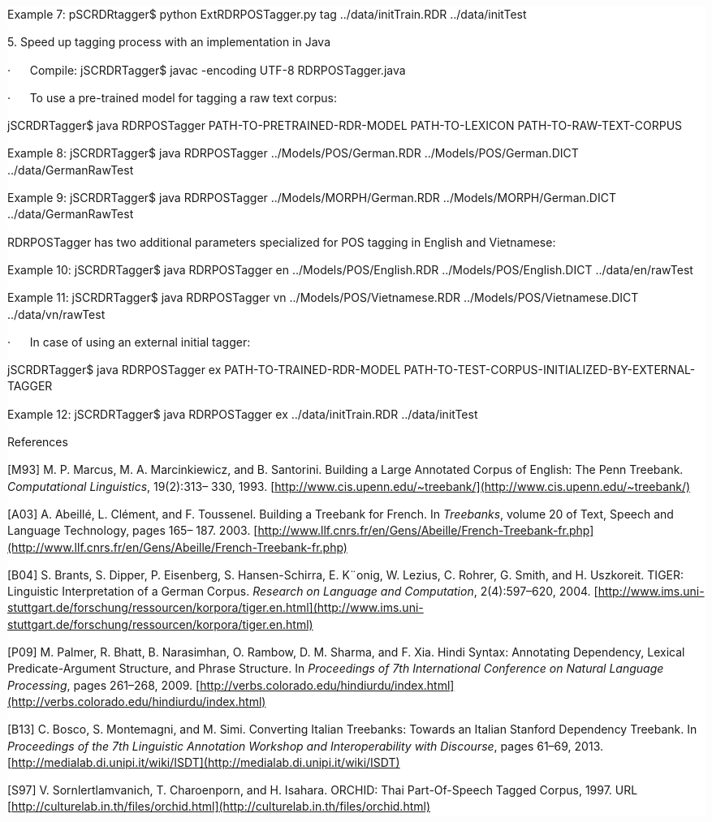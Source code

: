 Example 7: pSCRDRtagger$ python ExtRDRPOSTagger.py tag ../data/initTrain.RDR ../data/initTest

5\. Speed up tagging process with an implementation in Java

·      Compile: jSCRDRTagger$ javac -encoding UTF-8 RDRPOSTagger.java

·      To use a pre-trained model for tagging a raw text corpus:

jSCRDRTagger$ java RDRPOSTagger PATH-TO-PRETRAINED-RDR-MODEL PATH-TO-LEXICON PATH-TO-RAW-TEXT-CORPUS

Example 8: jSCRDRTagger$ java RDRPOSTagger ../Models/POS/German.RDR ../Models/POS/German.DICT ../data/GermanRawTest

Example 9: jSCRDRTagger$ java RDRPOSTagger ../Models/MORPH/German.RDR ../Models/MORPH/German.DICT ../data/GermanRawTest

RDRPOSTagger has two additional parameters specialized for POS tagging in English and Vietnamese:

Example 10: jSCRDRTagger$ java RDRPOSTagger en ../Models/POS/English.RDR ../Models/POS/English.DICT ../data/en/rawTest

Example 11: jSCRDRTagger$ java RDRPOSTagger vn ../Models/POS/Vietnamese.RDR ../Models/POS/Vietnamese.DICT ../data/vn/rawTest

·      In case of using an external initial tagger:

jSCRDRTagger$ java RDRPOSTagger ex PATH-TO-TRAINED-RDR-MODEL PATH-TO-TEST-CORPUS-INITIALIZED-BY-EXTERNAL-TAGGER

Example 12: jSCRDRTagger$ java RDRPOSTagger ex ../data/initTrain.RDR ../data/initTest

References

\[M93\] M. P. Marcus, M. A. Marcinkiewicz, and B. Santorini. Building a Large Annotated Corpus of English: The Penn Treebank. _Computational Linguistics_, 19(2):313– 330, 1993. [http://www.cis.upenn.edu/~treebank/](http://www.cis.upenn.edu/~treebank/)

\[A03\] A. Abeillé, L. Clément, and F. Toussenel. Building a Treebank for French. In _Treebanks_, volume 20 of Text, Speech and Language Technology, pages 165– 187. 2003. [http://www.llf.cnrs.fr/en/Gens/Abeille/French-Treebank-fr.php](http://www.llf.cnrs.fr/en/Gens/Abeille/French-Treebank-fr.php)

\[B04\] S. Brants, S. Dipper, P. Eisenberg, S. Hansen-Schirra, E. K¨onig, W. Lezius, C. Rohrer, G. Smith, and H. Uszkoreit. TIGER: Linguistic Interpretation of a German Corpus. _Research on Language and Computation_, 2(4):597–620, 2004. [http://www.ims.uni-stuttgart.de/forschung/ressourcen/korpora/tiger.en.html](http://www.ims.uni-stuttgart.de/forschung/ressourcen/korpora/tiger.en.html)

\[P09\] M. Palmer, R. Bhatt, B. Narasimhan, O. Rambow, D. M. Sharma, and F. Xia. Hindi Syntax: Annotating Dependency, Lexical Predicate-Argument Structure, and Phrase Structure. In _Proceedings of 7th International Conference on Natural Language Processing_, pages 261–268, 2009. [http://verbs.colorado.edu/hindiurdu/index.html](http://verbs.colorado.edu/hindiurdu/index.html)

\[B13\] C. Bosco, S. Montemagni, and M. Simi. Converting Italian Treebanks: Towards an Italian Stanford Dependency Treebank. In _Proceedings of the 7th Linguistic Annotation Workshop and Interoperability with Discourse_, pages 61–69, 2013. [http://medialab.di.unipi.it/wiki/ISDT](http://medialab.di.unipi.it/wiki/ISDT)

\[S97\] V. Sornlertlamvanich, T. Charoenporn, and H. Isahara. ORCHID: Thai Part-Of-Speech Tagged Corpus, 1997. URL [http://culturelab.in.th/files/orchid.html](http://culturelab.in.th/files/orchid.html)

